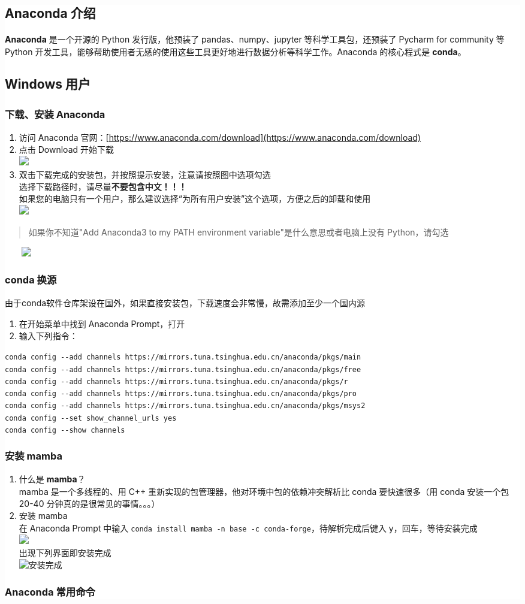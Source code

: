 ## Anaconda 介绍

**Anaconda** 是一个开源的 Python 发行版，他预装了 pandas、numpy、jupyter 等科学工具包，还预装了 Pycharm for community 等 Python 开发工具，能够帮助使用者无感的使用这些工具更好地进行数据分析等科学工作。Anaconda 的核心程式是 **conda**。

## Windows 用户

### 下载、安装 Anaconda

1. 访问 Anaconda 官网：[https://www.anaconda.com/download](https://www.anaconda.com/download)
2. 点击 Download 开始下载  
    ![](https://img2023.cnblogs.com/blog/3365361/202312/3365361-20231229222030505-786041346.png)
3. 双击下载完成的安装包，并按照提示安装，注意请按照图中选项勾选  
    选择下载路径时，请尽量**不要包含中文！！！**  
    如果您的电脑只有一个用户，那么建议选择“为所有用户安装”这个选项，方便之后的卸载和使用  
    ![](https://img2023.cnblogs.com/blog/3365361/202312/3365361-20231229222338714-113592082.png)

> 如果你不知道"Add Anaconda3 to my PATH environment variable"是什么意思或者电脑上没有 Python，请勾选

  ![](https://img2023.cnblogs.com/blog/3365361/202312/3365361-20231229222341893-351235279.png)

### conda 换源

由于conda软件仓库架设在国外，如果直接安装包，下载速度会非常慢，故需添加至少一个国内源

1. 在开始菜单中找到 Anaconda Prompt，打开
2. 输入下列指令：

```Shell
conda config --add channels https://mirrors.tuna.tsinghua.edu.cn/anaconda/pkgs/main
conda config --add channels https://mirrors.tuna.tsinghua.edu.cn/anaconda/pkgs/free
conda config --add channels https://mirrors.tuna.tsinghua.edu.cn/anaconda/pkgs/r
conda config --add channels https://mirrors.tuna.tsinghua.edu.cn/anaconda/pkgs/pro
conda config --add channels https://mirrors.tuna.tsinghua.edu.cn/anaconda/pkgs/msys2
conda config --set show_channel_urls yes
conda config --show channels
```

### 安装 mamba

1. 什么是 **mamba**？  
    mamba 是一个多线程的、用 C++ 重新实现的包管理器，他对环境中包的依赖冲突解析比 conda 要快速很多（用 conda 安装一个包 20-40 分钟真的是很常见的事情。。。）
2. 安装 mamba  
    在 Anaconda Prompt 中输入 `conda install mamba -n base -c conda-forge`，待解析完成后键入 y，回车，等待安装完成  
    ![](https://img2023.cnblogs.com/blog/3365361/202312/3365361-20231229231227236-263751733.png)  
    出现下列界面即安装完成  
    ![安装完成](https://img2023.cnblogs.com/blog/3365361/202312/3365361-20231229231230078-976140688.png)

### Anaconda 常用命令
